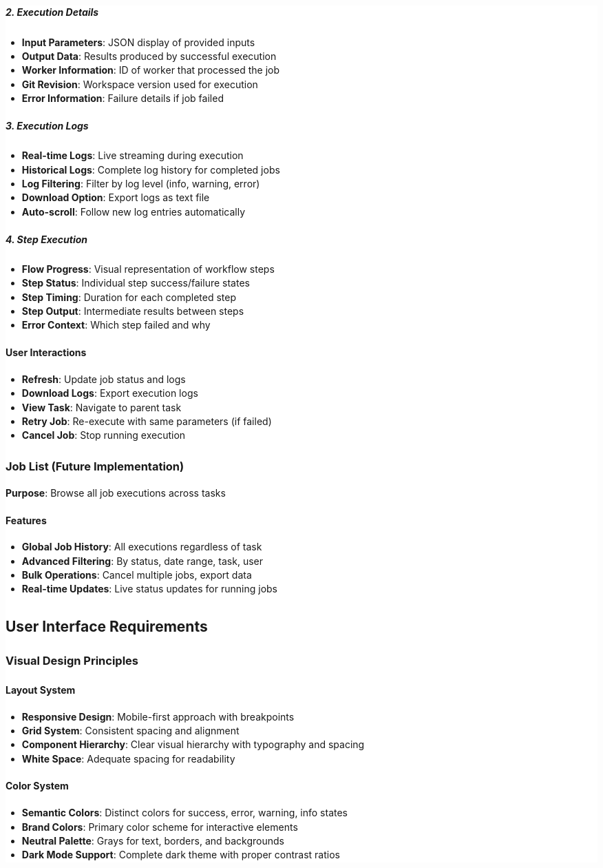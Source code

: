 ##### 2. Execution Details
- **Input Parameters**: JSON display of provided inputs
- **Output Data**: Results produced by successful execution
- **Worker Information**: ID of worker that processed the job
- **Git Revision**: Workspace version used for execution
- **Error Information**: Failure details if job failed

##### 3. Execution Logs
- **Real-time Logs**: Live streaming during execution
- **Historical Logs**: Complete log history for completed jobs
- **Log Filtering**: Filter by log level (info, warning, error)
- **Download Option**: Export logs as text file
- **Auto-scroll**: Follow new log entries automatically

##### 4. Step Execution
- **Flow Progress**: Visual representation of workflow steps
- **Step Status**: Individual step success/failure states
- **Step Timing**: Duration for each completed step
- **Step Output**: Intermediate results between steps
- **Error Context**: Which step failed and why

#### User Interactions
- **Refresh**: Update job status and logs
- **Download Logs**: Export execution logs
- **View Task**: Navigate to parent task
- **Retry Job**: Re-execute with same parameters (if failed)
- **Cancel Job**: Stop running execution

### Job List (Future Implementation)

**Purpose**: Browse all job executions across tasks

#### Features
- **Global Job History**: All executions regardless of task
- **Advanced Filtering**: By status, date range, task, user
- **Bulk Operations**: Cancel multiple jobs, export data
- **Real-time Updates**: Live status updates for running jobs

## User Interface Requirements

### Visual Design Principles

#### Layout System
- **Responsive Design**: Mobile-first approach with breakpoints
- **Grid System**: Consistent spacing and alignment
- **Component Hierarchy**: Clear visual hierarchy with typography and spacing
- **White Space**: Adequate spacing for readability

#### Color System
- **Semantic Colors**: Distinct colors for success, error, warning, info states
- **Brand Colors**: Primary color scheme for interactive elements
- **Neutral Palette**: Grays for text, borders, and backgrounds
- **Dark Mode Support**: Complete dark theme with proper contrast ratios
